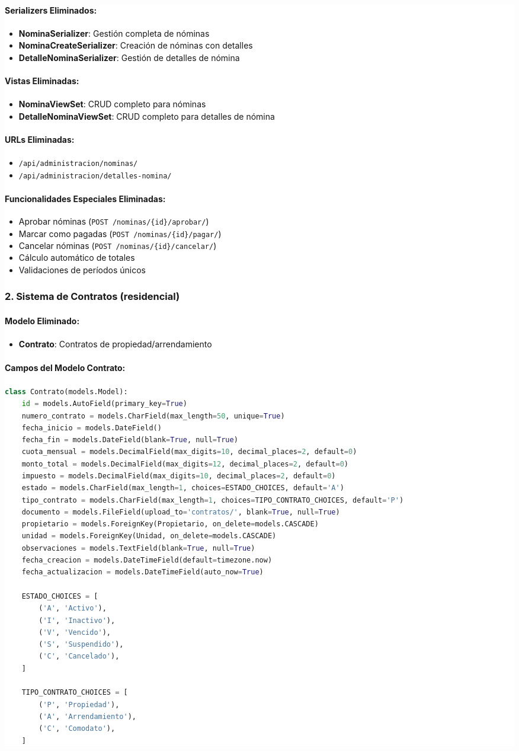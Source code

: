 #### Serializers Eliminados:
- **NominaSerializer**: Gestión completa de nóminas
- **NominaCreateSerializer**: Creación de nóminas con detalles
- **DetalleNominaSerializer**: Gestión de detalles de nómina

#### Vistas Eliminadas:
- **NominaViewSet**: CRUD completo para nóminas
- **DetalleNominaViewSet**: CRUD completo para detalles de nómina

#### URLs Eliminadas:
- `/api/administracion/nominas/`
- `/api/administracion/detalles-nomina/`

#### Funcionalidades Especiales Eliminadas:
- Aprobar nóminas (`POST /nominas/{id}/aprobar/`)
- Marcar como pagadas (`POST /nominas/{id}/pagar/`)
- Cancelar nóminas (`POST /nominas/{id}/cancelar/`)
- Cálculo automático de totales
- Validaciones de períodos únicos

### 2. Sistema de Contratos (residencial)

#### Modelo Eliminado:
- **Contrato**: Contratos de propiedad/arrendamiento

#### Campos del Modelo Contrato:
```python
class Contrato(models.Model):
    id = models.AutoField(primary_key=True)
    numero_contrato = models.CharField(max_length=50, unique=True)
    fecha_inicio = models.DateField()
    fecha_fin = models.DateField(blank=True, null=True)
    cuota_mensual = models.DecimalField(max_digits=10, decimal_places=2, default=0)
    monto_total = models.DecimalField(max_digits=12, decimal_places=2, default=0)
    impuesto = models.DecimalField(max_digits=10, decimal_places=2, default=0)
    estado = models.CharField(max_length=1, choices=ESTADO_CHOICES, default='A')
    tipo_contrato = models.CharField(max_length=1, choices=TIPO_CONTRATO_CHOICES, default='P')
    documento = models.FileField(upload_to='contratos/', blank=True, null=True)
    propietario = models.ForeignKey(Propietario, on_delete=models.CASCADE)
    unidad = models.ForeignKey(Unidad, on_delete=models.CASCADE)
    observaciones = models.TextField(blank=True, null=True)
    fecha_creacion = models.DateTimeField(default=timezone.now)
    fecha_actualizacion = models.DateTimeField(auto_now=True)
    
    ESTADO_CHOICES = [
        ('A', 'Activo'),
        ('I', 'Inactivo'),
        ('V', 'Vencido'),
        ('S', 'Suspendido'),
        ('C', 'Cancelado'),
    ]
    
    TIPO_CONTRATO_CHOICES = [
        ('P', 'Propiedad'),
        ('A', 'Arrendamiento'),
        ('C', 'Comodato'),
    ]
```

